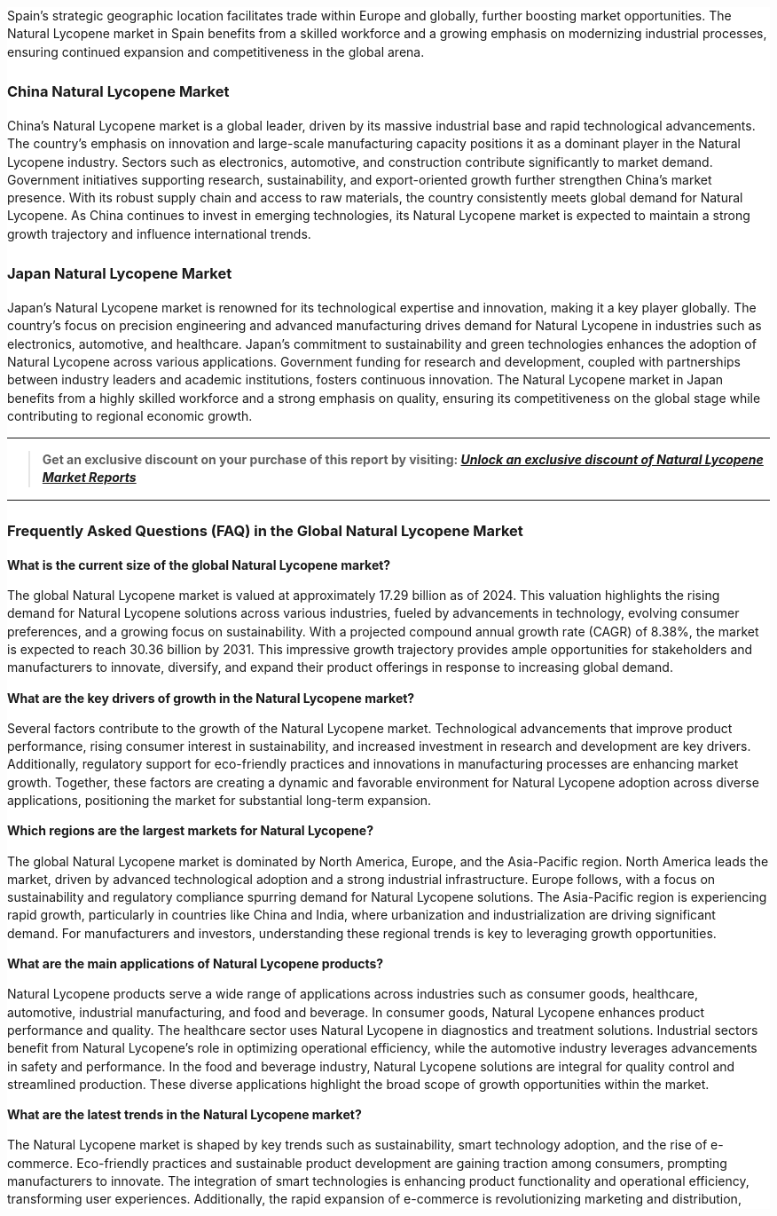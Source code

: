 Spain&rsquo;s strategic geographic location facilitates trade within Europe and globally, further boosting market opportunities. The Natural Lycopene market in Spain benefits from a skilled workforce and a growing emphasis on modernizing industrial processes, ensuring continued expansion and competitiveness in the global arena.</p><h3>China Natural Lycopene Market</h3><p>China&rsquo;s Natural Lycopene market is a global leader, driven by its massive industrial base and rapid technological advancements. The country&rsquo;s emphasis on innovation and large-scale manufacturing capacity positions it as a dominant player in the Natural Lycopene industry. Sectors such as electronics, automotive, and construction contribute significantly to market demand. Government initiatives supporting research, sustainability, and export-oriented growth further strengthen China&rsquo;s market presence. With its robust supply chain and access to raw materials, the country consistently meets global demand for Natural Lycopene. As China continues to invest in emerging technologies, its Natural Lycopene market is expected to maintain a strong growth trajectory and influence international trends.</p><h3>Japan Natural Lycopene Market</h3><p>Japan&rsquo;s Natural Lycopene market is renowned for its technological expertise and innovation, making it a key player globally. The country&rsquo;s focus on precision engineering and advanced manufacturing drives demand for Natural Lycopene in industries such as electronics, automotive, and healthcare. Japan&rsquo;s commitment to sustainability and green technologies enhances the adoption of Natural Lycopene across various applications. Government funding for research and development, coupled with partnerships between industry leaders and academic institutions, fosters continuous innovation. The Natural Lycopene market in Japan benefits from a highly skilled workforce and a strong emphasis on quality, ensuring its competitiveness on the global stage while contributing to regional economic growth.</p><hr /><blockquote><p><strong>Get an exclusive discount on your purchase of this report by visiting: <em><a href="://marketresearchpulse.com/ask-for-discount/22511?utm_source=Github&amp;utm_medium=0116">Unlock an exclusive discount of Natural Lycopene Market Reports</a></em>&nbsp;</strong></p></blockquote><hr /><h3>Frequently Asked Questions (FAQ) in the Global Natural Lycopene Market</h3><p><strong>What is the current size of the global Natural Lycopene market?</strong></p><p>The global Natural Lycopene market is valued at approximately 17.29 billion as of 2024. This valuation highlights the rising demand for Natural Lycopene solutions across various industries, fueled by advancements in technology, evolving consumer preferences, and a growing focus on sustainability. With a projected compound annual growth rate (CAGR) of 8.38%, the market is expected to reach 30.36 billion by 2031. This impressive growth trajectory provides ample opportunities for stakeholders and manufacturers to innovate, diversify, and expand their product offerings in response to increasing global demand.</p><p><strong>What are the key drivers of growth in the Natural Lycopene market?</strong></p><p>Several factors contribute to the growth of the Natural Lycopene market. Technological advancements that improve product performance, rising consumer interest in sustainability, and increased investment in research and development are key drivers. Additionally, regulatory support for eco-friendly practices and innovations in manufacturing processes are enhancing market growth. Together, these factors are creating a dynamic and favorable environment for Natural Lycopene adoption across diverse applications, positioning the market for substantial long-term expansion.</p><p><strong>Which regions are the largest markets for Natural Lycopene?</strong></p><p>The global Natural Lycopene market is dominated by North America, Europe, and the Asia-Pacific region. North America leads the market, driven by advanced technological adoption and a strong industrial infrastructure. Europe follows, with a focus on sustainability and regulatory compliance spurring demand for Natural Lycopene solutions. The Asia-Pacific region is experiencing rapid growth, particularly in countries like China and India, where urbanization and industrialization are driving significant demand. For manufacturers and investors, understanding these regional trends is key to leveraging growth opportunities.</p><p><strong>What are the main applications of Natural Lycopene products?</strong></p><p>Natural Lycopene products serve a wide range of applications across industries such as consumer goods, healthcare, automotive, industrial manufacturing, and food and beverage. In consumer goods, Natural Lycopene enhances product performance and quality. The healthcare sector uses Natural Lycopene in diagnostics and treatment solutions. Industrial sectors benefit from Natural Lycopene&rsquo;s role in optimizing operational efficiency, while the automotive industry leverages advancements in safety and performance. In the food and beverage industry, Natural Lycopene solutions are integral for quality control and streamlined production. These diverse applications highlight the broad scope of growth opportunities within the market.</p><p><strong>What are the latest trends in the Natural Lycopene market?</strong></p><p>The Natural Lycopene market is shaped by key trends such as sustainability, smart technology adoption, and the rise of e-commerce. Eco-friendly practices and sustainable product development are gaining traction among consumers, prompting manufacturers to innovate. The integration of smart technologies is enhancing product functionality and operational efficiency, transforming user experiences. Additionally, the rapid expansion of e-commerce is revolutionizing marketing and distribution,